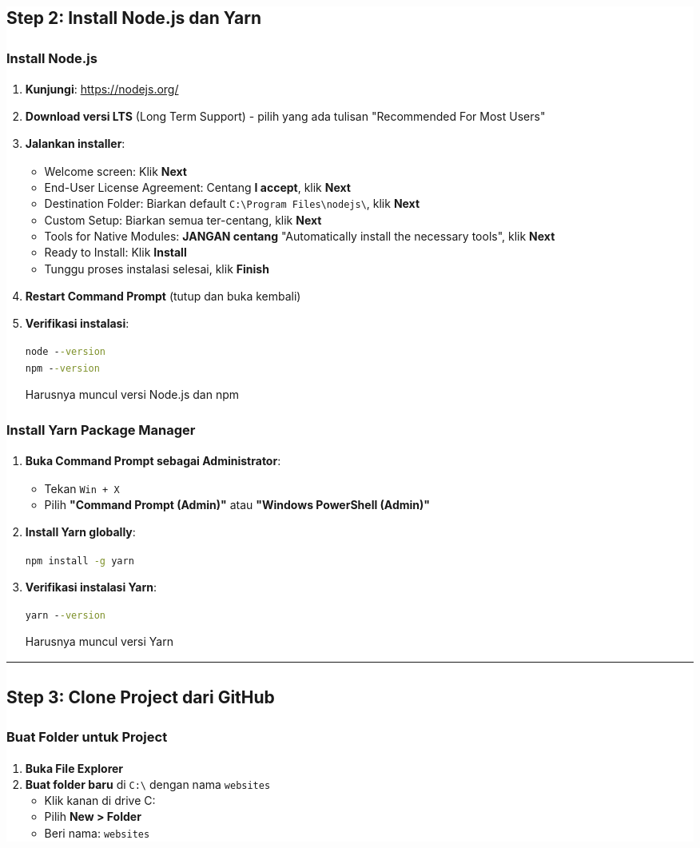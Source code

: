 
## Step 2: Install Node.js dan Yarn

### Install Node.js

1. **Kunjungi**: https://nodejs.org/
2. **Download versi LTS** (Long Term Support) - pilih yang ada tulisan "Recommended For Most Users"
3. **Jalankan installer**:
   - Welcome screen: Klik **Next**
   - End-User License Agreement: Centang **I accept**, klik **Next**
   - Destination Folder: Biarkan default `C:\Program Files\nodejs\`, klik **Next**
   - Custom Setup: Biarkan semua ter-centang, klik **Next**
   - Tools for Native Modules: **JANGAN centang** "Automatically install the necessary tools", klik **Next**
   - Ready to Install: Klik **Install**
   - Tunggu proses instalasi selesai, klik **Finish**

4. **Restart Command Prompt** (tutup dan buka kembali)
5. **Verifikasi instalasi**:
   ```cmd
   node --version
   npm --version
   ```
   Harusnya muncul versi Node.js dan npm

### Install Yarn Package Manager

1. **Buka Command Prompt sebagai Administrator**:
   - Tekan `Win + X`
   - Pilih **"Command Prompt (Admin)"** atau **"Windows PowerShell (Admin)"**

2. **Install Yarn globally**:
   ```cmd
   npm install -g yarn
   ```

3. **Verifikasi instalasi Yarn**:
   ```cmd
   yarn --version
   ```
   Harusnya muncul versi Yarn

---

## Step 3: Clone Project dari GitHub

### Buat Folder untuk Project

1. **Buka File Explorer**
2. **Buat folder baru** di `C:\` dengan nama `websites`
   - Klik kanan di drive C:
   - Pilih **New > Folder**
   - Beri nama: `websites`

